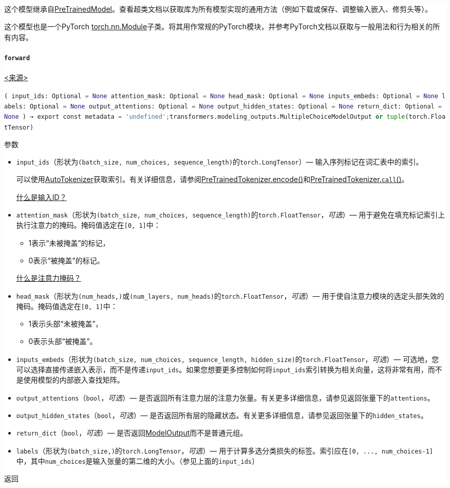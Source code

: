 这个模型继承自[PreTrainedModel](/docs/transformers/v4.37.2/en/main_classes/model#transformers.PreTrainedModel)。查看超类文档以获取库为所有模型实现的通用方法（例如下载或保存、调整输入嵌入、修剪头等）。

这个模型也是一个PyTorch [torch.nn.Module](https://pytorch.org/docs/stable/nn.html#torch.nn.Module)子类。将其用作常规的PyTorch模块，并参考PyTorch文档以获取与一般用法和行为相关的所有内容。

#### `forward`

[<来源>](https://github.com/huggingface/transformers/blob/v4.37.2/src/transformers/models/distilbert/modeling_distilbert.py#L1304)

```py
( input_ids: Optional = None attention_mask: Optional = None head_mask: Optional = None inputs_embeds: Optional = None labels: Optional = None output_attentions: Optional = None output_hidden_states: Optional = None return_dict: Optional = None ) → export const metadata = 'undefined';transformers.modeling_outputs.MultipleChoiceModelOutput or tuple(torch.FloatTensor)
```

参数

+   `input_ids`（形状为`(batch_size, num_choices, sequence_length)`的`torch.LongTensor`）— 输入序列标记在词汇表中的索引。

    可以使用[AutoTokenizer](/docs/transformers/v4.37.2/en/model_doc/auto#transformers.AutoTokenizer)获取索引。有关详细信息，请参阅[PreTrainedTokenizer.encode()](/docs/transformers/v4.37.2/en/internal/tokenization_utils#transformers.PreTrainedTokenizerBase.encode)和[PreTrainedTokenizer.`call`()](/docs/transformers/v4.37.2/en/internal/tokenization_utils#transformers.PreTrainedTokenizerBase.__call__)。

    [什么是输入ID？](../glossary#input-ids)

+   `attention_mask`（形状为`(batch_size, num_choices, sequence_length)`的`torch.FloatTensor`，*可选*）— 用于避免在填充标记索引上执行注意力的掩码。掩码值选定在`[0, 1]`中：

    +   1表示“未被掩盖”的标记，

    +   0表示“被掩盖”的标记。

    [什么是注意力掩码？](../glossary#attention-mask)

+   `head_mask`（形状为`(num_heads,)`或`(num_layers, num_heads)`的`torch.FloatTensor`，*可选*）— 用于使自注意力模块的选定头部失效的掩码。掩码值选定在`[0, 1]`中：

    +   1表示头部“未被掩盖”，

    +   0表示头部“被掩盖”。

+   `inputs_embeds`（形状为`(batch_size, num_choices, sequence_length, hidden_size)`的`torch.FloatTensor`，*可选*）— 可选地，您可以选择直接传递嵌入表示，而不是传递`input_ids`。如果您想要更多控制如何将`input_ids`索引转换为相关向量，这将非常有用，而不是使用模型的内部嵌入查找矩阵。

+   `output_attentions`（`bool`，*可选*）— 是否返回所有注意力层的注意力张量。有关更多详细信息，请参见返回张量下的`attentions`。

+   `output_hidden_states`（`bool`，*可选*）— 是否返回所有层的隐藏状态。有关更多详细信息，请参见返回张量下的`hidden_states`。

+   `return_dict`（`bool`，*可选*）— 是否返回[ModelOutput](/docs/transformers/v4.37.2/en/main_classes/output#transformers.utils.ModelOutput)而不是普通元组。

+   `labels`（形状为`(batch_size,)`的`torch.LongTensor`，*可选*）— 用于计算多选分类损失的标签。索引应在`[0, ..., num_choices-1]`中，其中`num_choices`是输入张量的第二维的大小。（参见上面的`input_ids`）

返回
